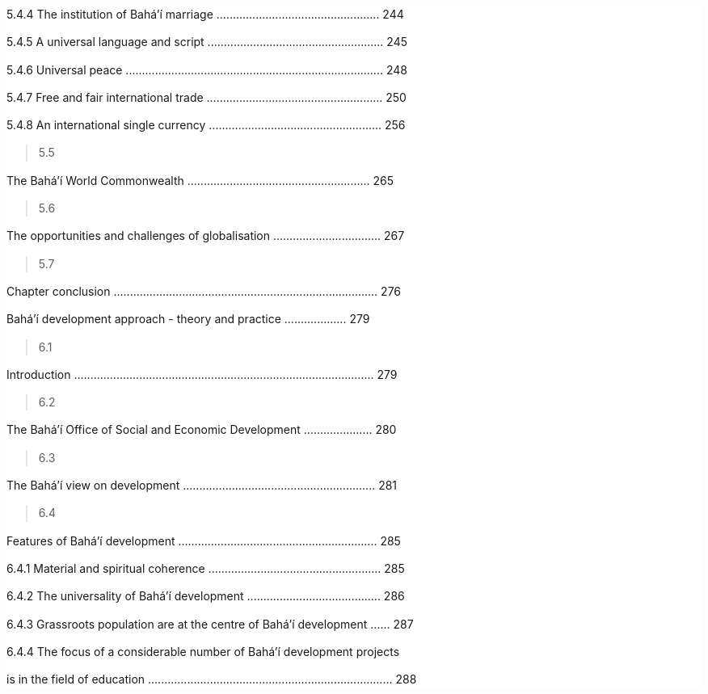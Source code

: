 5.4.4
The institution of Bahá’í marriage .................................................. 244

5.4.5
A universal language and script ...................................................... 245

5.4.6
Universal peace ............................................................................... 248

5.4.7
Free and fair international trade ...................................................... 250

5.4.8
An international single currency ..................................................... 256

> 5.5

The Bahá’í World Commonwealth ........................................................ 265

> 5.6

The opportunities and challenges of globalisation ................................. 267

> 5.7

Chapter conclusion ................................................................................. 276

Bahá’í development approach - theory and practice ................... 279

> 6.1

Introduction ............................................................................................ 279

> 6.2

The Bahá’í Office of Social and Economic Development ..................... 280

> 6.3

The Bahá’í view on development ........................................................... 281

> 6.4

Features of Bahá’í development ............................................................. 285

6.4.1
Material and spiritual coherence ..................................................... 285

6.4.2
The universality of Bahá’í development ......................................... 286

6.4.3
Grassroots population are at the centre of Bahá’í development ...... 287

6.4.4
The focus of a considerable number of Bahá’í development projects

is in the field of education ........................................................................... 288
